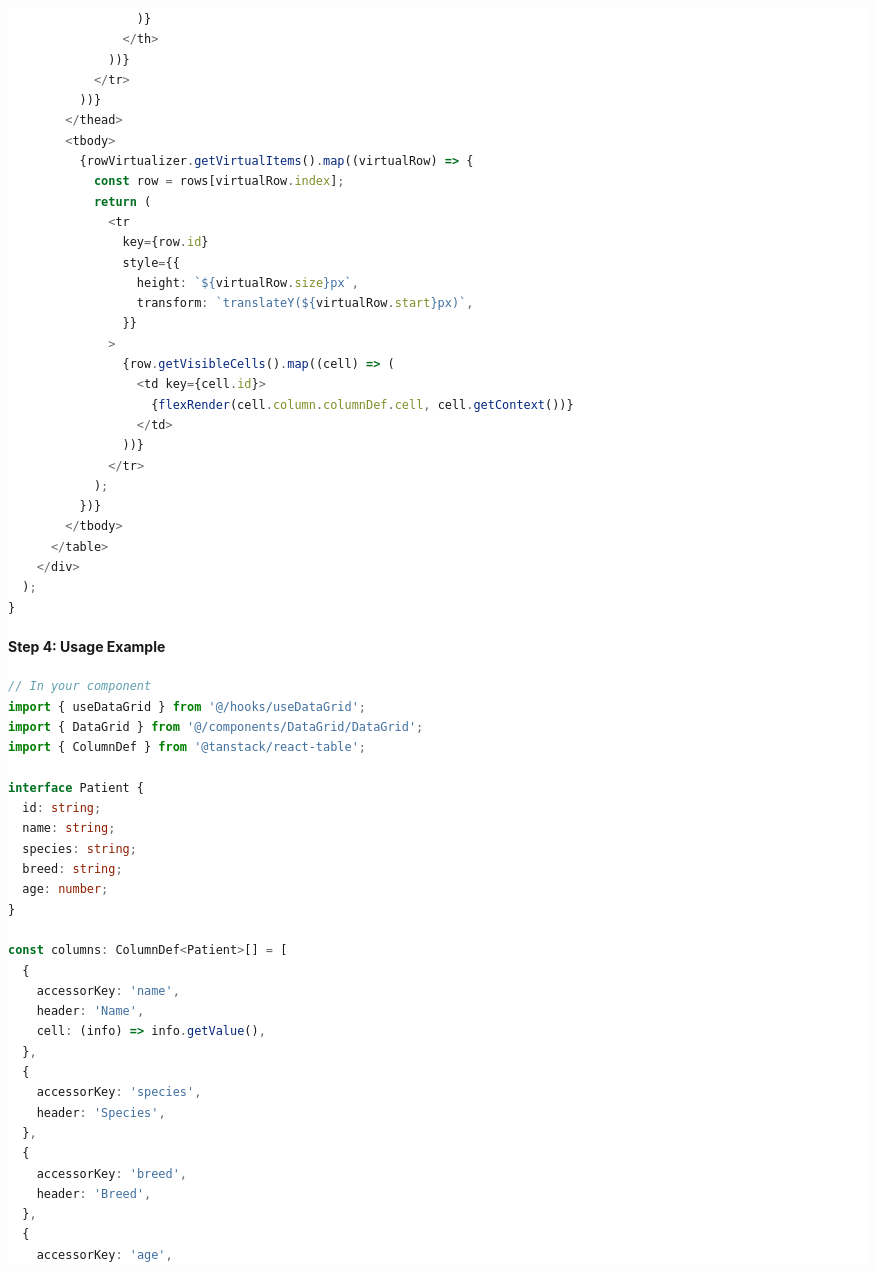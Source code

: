 ```typescript
                  )}
                </th>
              ))}
            </tr>
          ))}
        </thead>
        <tbody>
          {rowVirtualizer.getVirtualItems().map((virtualRow) => {
            const row = rows[virtualRow.index];
            return (
              <tr
                key={row.id}
                style={{
                  height: `${virtualRow.size}px`,
                  transform: `translateY(${virtualRow.start}px)`,
                }}
              >
                {row.getVisibleCells().map((cell) => (
                  <td key={cell.id}>
                    {flexRender(cell.column.columnDef.cell, cell.getContext())}
                  </td>
                ))}
              </tr>
            );
          })}
        </tbody>
      </table>
    </div>
  );
}
```

#### Step 4: Usage Example

```typescript
// In your component
import { useDataGrid } from '@/hooks/useDataGrid';
import { DataGrid } from '@/components/DataGrid/DataGrid';
import { ColumnDef } from '@tanstack/react-table';

interface Patient {
  id: string;
  name: string;
  species: string;
  breed: string;
  age: number;
}

const columns: ColumnDef<Patient>[] = [
  {
    accessorKey: 'name',
    header: 'Name',
    cell: (info) => info.getValue(),
  },
  {
    accessorKey: 'species',
    header: 'Species',
  },
  {
    accessorKey: 'breed',
    header: 'Breed',
  },
  {
    accessorKey: 'age',
```